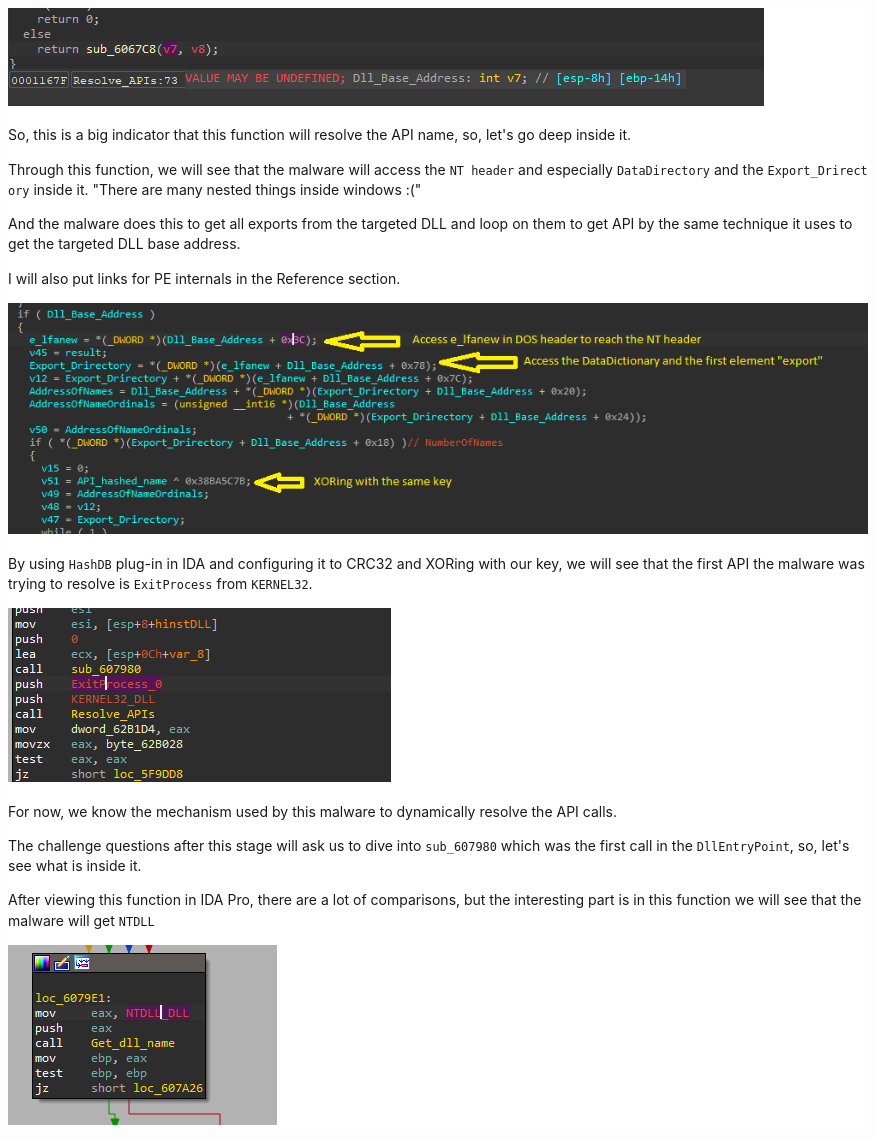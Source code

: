 ![](/assets/images/malware-analysis/%24tealer/After_get_dll_name.PNG)

So, this is a big indicator that this function will resolve the API name, so, let's go deep inside it.

Through this function, we will see that the malware will access the `NT header` and especially `DataDirectory` and the `Export_Drirectory` inside it. "There are many nested things inside windows :("

And the malware does this to get all exports from the targeted DLL and loop on them to get API by the same technique it uses to get the targeted DLL base address.

I will also put links for PE internals in the Reference section.

![](/assets/images/malware-analysis/%24tealer/Resolve_API_name.png)

By using `HashDB` plug-in in IDA and configuring it to CRC32 and XORing with our key, we will see that the first API the malware was trying to resolve is `ExitProcess` from `KERNEL32`.

![](/assets/images/malware-analysis/%24tealer/First_api.PNG)

For now, we know the mechanism used by this malware to dynamically resolve the API calls.

The challenge questions after this stage will ask us to dive into `sub_607980` which was the first call in the `DllEntryPoint`, so, let's see what is inside it.

After viewing this function in IDA Pro, there are a lot of comparisons, but the interesting part is in this function we will see that the malware will get `NTDLL` 

![](/assets/images/malware-analysis/%24tealer/ntdll-resolved.PNG)
